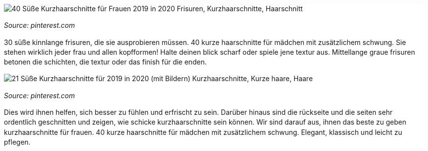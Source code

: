 ![40 Süße Kurzhaarschnitte für Frauen 2019 in 2020 Frisuren, Kurzhaarschnitte, Haarschnitt](https://i.pinimg.com/originals/8d/5f/e5/8d5fe5ab93b867b2db4ae7b410d88c74.jpg "40 Süße Kurzhaarschnitte für Frauen 2019 in 2020 Frisuren, Kurzhaarschnitte, Haarschnitt")

*Source: pinterest.com*

30 süße kinnlange frisuren, die sie ausprobieren müssen. 40 kurze haarschnitte für mädchen mit zusätzlichem schwung. Sie stehen wirklich jeder frau und allen kopfformen! Halte deinen blick scharf oder spiele jene textur aus. Mittellange graue frisuren betonen die schichten, die textur oder das finish für die enden.


![21 Süße Kurzhaarschnitte für 2019 in 2020 (mit Bildern) Kurzhaarschnitte, Kurze haare, Haare](https://i.pinimg.com/736x/1c/41/65/1c41658110ce1bd9f14f431cd7ec928c.jpg "21 Süße Kurzhaarschnitte für 2019 in 2020 (mit Bildern) Kurzhaarschnitte, Kurze haare, Haare")

*Source: pinterest.com*

Dies wird ihnen helfen, sich besser zu fühlen und erfrischt zu sein. Darüber hinaus sind die rückseite und die seiten sehr ordentlich geschnitten und zeigen, wie schicke kurzhaarschnitte sein können. Wir sind darauf aus, ihnen das beste zu geben kurzhaarschnitte für frauen. 40 kurze haarschnitte für mädchen mit zusätzlichem schwung. Elegant, klassisch und leicht zu pflegen.


